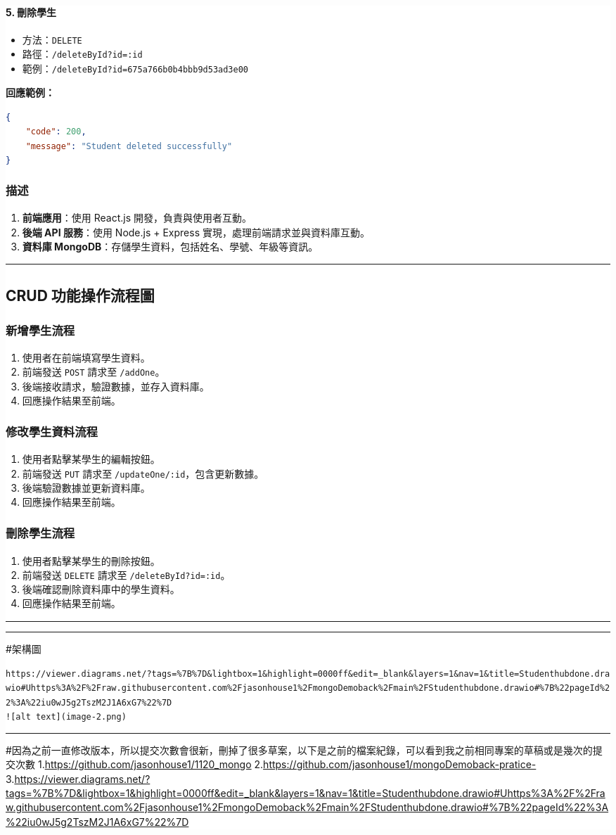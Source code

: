 #### 5. 刪除學生
- 方法：`DELETE`
- 路徑：`/deleteById?id=:id`
- 範例：`/deleteById?id=675a766b0b4bbb9d53ad3e00`

**回應範例：**
```json
{
    "code": 200,
    "message": "Student deleted successfully"
}
```

### 描述
1. **前端應用**：使用 React.js 開發，負責與使用者互動。
2. **後端 API 服務**：使用 Node.js + Express 實現，處理前端請求並與資料庫互動。
3. **資料庫 MongoDB**：存儲學生資料，包括姓名、學號、年級等資訊。

---

## CRUD 功能操作流程圖

### 新增學生流程
1. 使用者在前端填寫學生資料。
2. 前端發送 `POST` 請求至 `/addOne`。
3. 後端接收請求，驗證數據，並存入資料庫。
4. 回應操作結果至前端。

### 修改學生資料流程
1. 使用者點擊某學生的編輯按鈕。
2. 前端發送 `PUT` 請求至 `/updateOne/:id`，包含更新數據。
3. 後端驗證數據並更新資料庫。
4. 回應操作結果至前端。

### 刪除學生流程
1. 使用者點擊某學生的刪除按鈕。
2. 前端發送 `DELETE` 請求至 `/deleteById?id=:id`。
3. 後端確認刪除資料庫中的學生資料。
4. 回應操作結果至前端。

---
---

#架構圖
```
https://viewer.diagrams.net/?tags=%7B%7D&lightbox=1&highlight=0000ff&edit=_blank&layers=1&nav=1&title=Studenthubdone.drawio#Uhttps%3A%2F%2Fraw.githubusercontent.com%2Fjasonhouse1%2FmongoDemoback%2Fmain%2FStudenthubdone.drawio#%7B%22pageId%22%3A%22iu0wJ5g2TszM2J1A6xG7%22%7D
![alt text](image-2.png)

```
---
#因為之前一直修改版本，所以提交次數會很新，刪掉了很多草案，以下是之前的檔案紀錄，可以看到我之前相同專案的草稿或是幾次的提交次數
1.https://github.com/jasonhouse1/1120_mongo
2.https://github.com/jasonhouse1/mongoDemoback-pratice-
3.https://viewer.diagrams.net/?tags=%7B%7D&lightbox=1&highlight=0000ff&edit=_blank&layers=1&nav=1&title=Studenthubdone.drawio#Uhttps%3A%2F%2Fraw.githubusercontent.com%2Fjasonhouse1%2FmongoDemoback%2Fmain%2FStudenthubdone.drawio#%7B%22pageId%22%3A%22iu0wJ5g2TszM2J1A6xG7%22%7D